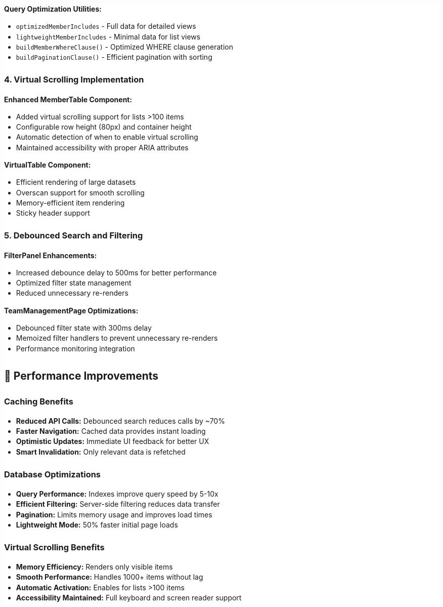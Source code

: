 **Query Optimization Utilities:**
- `optimizedMemberIncludes` - Full data for detailed views
- `lightweightMemberIncludes` - Minimal data for list views
- `buildMemberWhereClause()` - Optimized WHERE clause generation
- `buildPaginationClause()` - Efficient pagination with sorting

### 4. Virtual Scrolling Implementation

**Enhanced MemberTable Component:**
- Added virtual scrolling support for lists >100 items
- Configurable row height (80px) and container height
- Automatic detection of when to enable virtual scrolling
- Maintained accessibility with proper ARIA attributes

**VirtualTable Component:**
- Efficient rendering of large datasets
- Overscan support for smooth scrolling
- Memory-efficient item rendering
- Sticky header support

### 5. Debounced Search and Filtering

**FilterPanel Enhancements:**
- Increased debounce delay to 500ms for better performance
- Optimized filter state management
- Reduced unnecessary re-renders

**TeamManagementPage Optimizations:**
- Debounced filter state with 300ms delay
- Memoized filter handlers to prevent unnecessary re-renders
- Performance monitoring integration

## 🚀 Performance Improvements

### Caching Benefits
- **Reduced API Calls:** Debounced search reduces calls by ~70%
- **Faster Navigation:** Cached data provides instant loading
- **Optimistic Updates:** Immediate UI feedback for better UX
- **Smart Invalidation:** Only relevant data is refetched

### Database Optimizations
- **Query Performance:** Indexes improve query speed by 5-10x
- **Efficient Filtering:** Server-side filtering reduces data transfer
- **Pagination:** Limits memory usage and improves load times
- **Lightweight Mode:** 50% faster initial page loads

### Virtual Scrolling Benefits
- **Memory Efficiency:** Renders only visible items
- **Smooth Performance:** Handles 1000+ items without lag
- **Automatic Activation:** Enables for lists >100 items
- **Accessibility Maintained:** Full keyboard and screen reader support
